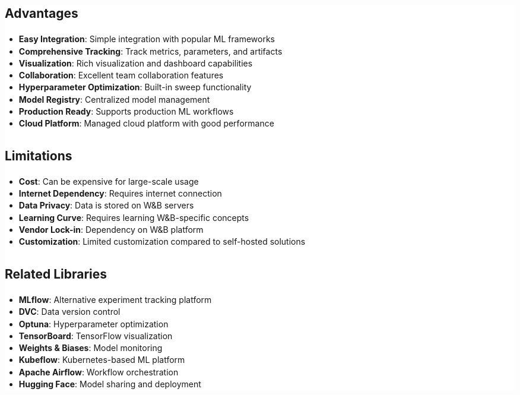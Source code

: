 ## Advantages
- **Easy Integration**: Simple integration with popular ML frameworks
- **Comprehensive Tracking**: Track metrics, parameters, and artifacts
- **Visualization**: Rich visualization and dashboard capabilities
- **Collaboration**: Excellent team collaboration features
- **Hyperparameter Optimization**: Built-in sweep functionality
- **Model Registry**: Centralized model management
- **Production Ready**: Supports production ML workflows
- **Cloud Platform**: Managed cloud platform with good performance

## Limitations
- **Cost**: Can be expensive for large-scale usage
- **Internet Dependency**: Requires internet connection
- **Data Privacy**: Data is stored on W&B servers
- **Learning Curve**: Requires learning W&B-specific concepts
- **Vendor Lock-in**: Dependency on W&B platform
- **Customization**: Limited customization compared to self-hosted solutions

## Related Libraries
- **MLflow**: Alternative experiment tracking platform
- **DVC**: Data version control
- **Optuna**: Hyperparameter optimization
- **TensorBoard**: TensorFlow visualization
- **Weights & Biases**: Model monitoring
- **Kubeflow**: Kubernetes-based ML platform
- **Apache Airflow**: Workflow orchestration
- **Hugging Face**: Model sharing and deployment 